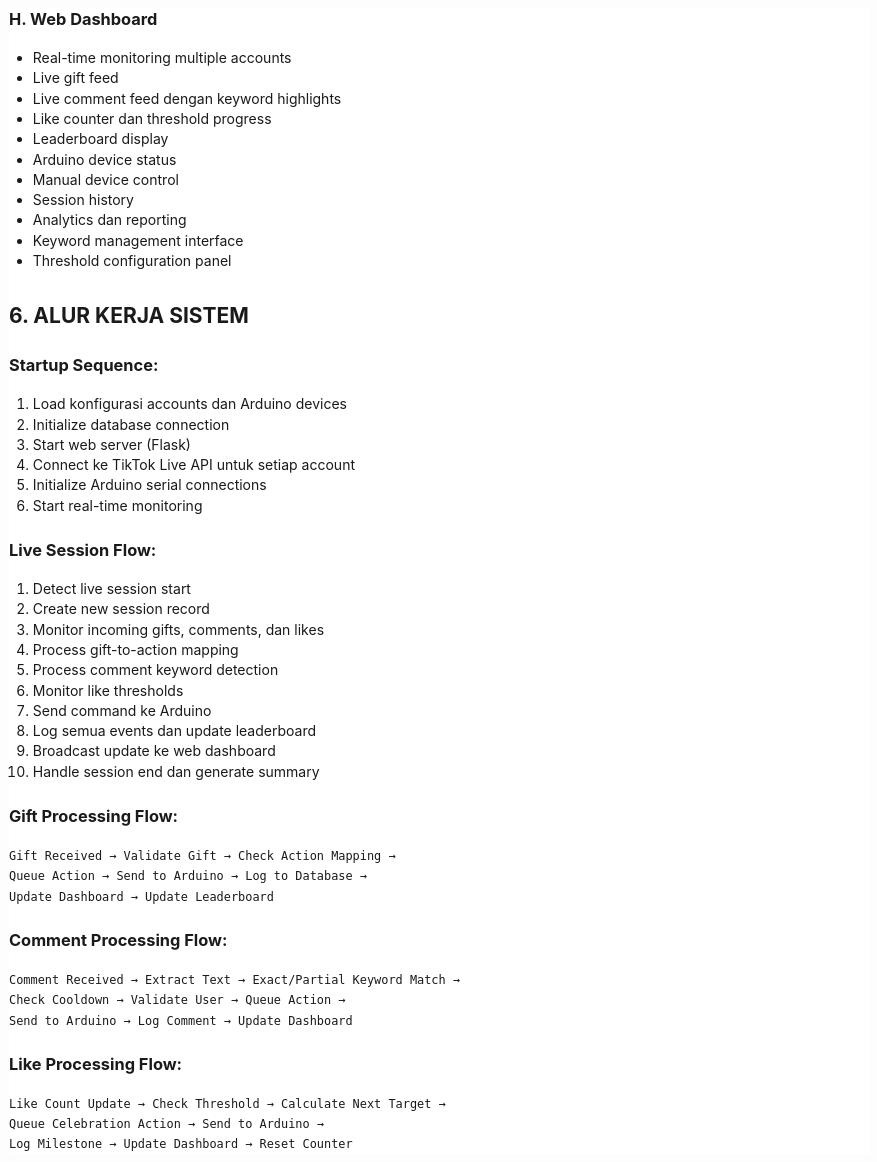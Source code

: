 ### H. Web Dashboard
- Real-time monitoring multiple accounts
- Live gift feed
- Live comment feed dengan keyword highlights
- Like counter dan threshold progress
- Leaderboard display
- Arduino device status
- Manual device control
- Session history
- Analytics dan reporting
- Keyword management interface
- Threshold configuration panel

## 6. ALUR KERJA SISTEM

### Startup Sequence:
1. Load konfigurasi accounts dan Arduino devices
2. Initialize database connection
3. Start web server (Flask)
4. Connect ke TikTok Live API untuk setiap account
5. Initialize Arduino serial connections
6. Start real-time monitoring

### Live Session Flow:
1. Detect live session start
2. Create new session record
3. Monitor incoming gifts, comments, dan likes
4. Process gift-to-action mapping
5. Process comment keyword detection
6. Monitor like thresholds
7. Send command ke Arduino
8. Log semua events dan update leaderboard
9. Broadcast update ke web dashboard
10. Handle session end dan generate summary

### Gift Processing Flow:
```
Gift Received → Validate Gift → Check Action Mapping → 
Queue Action → Send to Arduino → Log to Database → 
Update Dashboard → Update Leaderboard
```

### Comment Processing Flow:
```
Comment Received → Extract Text → Exact/Partial Keyword Match → 
Check Cooldown → Validate User → Queue Action → 
Send to Arduino → Log Comment → Update Dashboard
```

### Like Processing Flow:
```
Like Count Update → Check Threshold → Calculate Next Target → 
Queue Celebration Action → Send to Arduino → 
Log Milestone → Update Dashboard → Reset Counter
```

